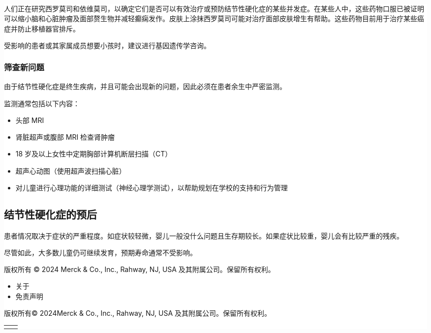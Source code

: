 人们正在研究西罗莫司和依维莫司，以确定它们是否可以有效治疗或预防结节性硬化症的某些并发症。在某些人中，这些药物口服已被证明可以缩小脑和心脏肿瘤及面部赘生物并减轻癫痫发作。皮肤上涂抹西罗莫司可能对治疗面部皮肤增生有帮助。这些药物目前用于治疗某些癌症并防止移植器官排斥。

受影响的患者或其家属成员想要小孩时，建议进行基因遗传学咨询。

### 筛查新问题

由于结节性硬化症是终生疾病，并且可能会出现新的问题，因此必须在患者余生中严密监测。

监测通常包括以下内容：

- 头部 MRI

- 肾脏超声或腹部 MRI 检查肾肿瘤

- 18 岁及以上女性中定期胸部计算机断层扫描（CT）

- 超声心动图（使用超声波扫描心脏）

- 对儿童进行心理功能的详细测试（神经心理学测试），以帮助规划在学校的支持和行为管理


## 结节性硬化症的预后

患者情况取决于症状的严重程度。如症状较轻微，婴儿一般没什么问题且生存期较长。如果症状比较重，婴儿会有比较严重的残疾。

尽管如此，大多数儿童仍可继续发育，预期寿命通常不受影响。



版权所有 © 2024
Merck & Co., Inc., Rahway, NJ, USA 及其附属公司。保留所有权利。

- 关于
- 免责声明

版权所有© 2024Merck & Co., Inc., Rahway, NJ, USA 及其附属公司。保留所有权利。

|     |     |
| --- | --- |
|  |  |